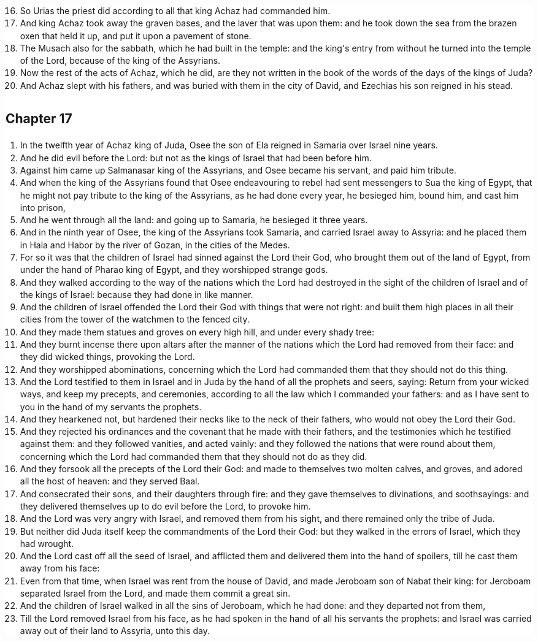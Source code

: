 16. So Urias the priest did according to all that king Achaz had commanded him.
17. And king Achaz took away the graven bases, and the laver that was upon them: and he took down the sea from the brazen oxen that held it up, and put it upon a pavement of stone.
18. The Musach also for the sabbath, which he had built in the temple: and the king's entry from without he turned into the temple of the Lord, because of the king of the Assyrians.
19. Now the rest of the acts of Achaz, which he did, are they not written in the book of the words of the days of the kings of Juda?
20. And Achaz slept with his fathers, and was buried with them in the city of David, and Ezechias his son reigned in his stead.

## Chapter 17 

1. In the twelfth year of Achaz king of Juda, Osee the son of Ela reigned in Samaria over Israel nine years.
2. And he did evil before the Lord: but not as the kings of Israel that had been before him.
3. Against him came up Salmanasar king of the Assyrians, and Osee became his servant, and paid him tribute.
4. And when the king of the Assyrians found that Osee endeavouring to rebel had sent messengers to Sua the king of Egypt, that he might not pay tribute to the king of the Assyrians, as he had done every year, he besieged him, bound him, and cast him into prison,
5. And he went through all the land: and going up to Samaria, he besieged it three years.
6. And in the ninth year of Osee, the king of the Assyrians took Samaria, and carried Israel away to Assyria: and he placed them in Hala and Habor by the river of Gozan, in the cities of the Medes.
7. For so it was that the children of Israel had sinned against the Lord their God, who brought them out of the land of Egypt, from under the hand of Pharao king of Egypt, and they worshipped strange gods.
8. And they walked according to the way of the nations which the Lord had destroyed in the sight of the children of Israel and of the kings of Israel: because they had done in like manner.
9. And the children of Israel offended the Lord their God with things that were not right: and built them high places in all their cities from the tower of the watchmen to the fenced city.
10. And they made them statues and groves on every high hill, and under every shady tree:
11. And they burnt incense there upon altars after the manner of the nations which the Lord had removed from their face: and they did wicked things, provoking the Lord.
12. And they worshipped abominations, concerning which the Lord had commanded them that they should not do this thing.
13. And the Lord testified to them in Israel and in Juda by the hand of all the prophets and seers, saying: Return from your wicked ways, and keep my precepts, and ceremonies, according to all the law which I commanded your fathers: and as I have sent to you in the hand of my servants the prophets.
14. And they hearkened not, but hardened their necks like to the neck of their fathers, who would not obey the Lord their God.
15. And they rejected his ordinances and the covenant that he made with their fathers, and the testimonies which he testified against them: and they followed vanities, and acted vainly: and they followed the nations that were round about them, concerning which the Lord had commanded them that they should not do as they did.
16. And they forsook all the precepts of the Lord their God: and made to themselves two molten calves, and groves, and adored all the host of heaven: and they served Baal.
17. And consecrated their sons, and their daughters through fire: and they gave themselves to divinations, and soothsayings: and they delivered themselves up to do evil before the Lord, to provoke him.
18. And the Lord was very angry with Israel, and removed them from his sight, and there remained only the tribe of Juda.
19. But neither did Juda itself keep the commandments of the Lord their God: but they walked in the errors of Israel, which they had wrought.
20. And the Lord cast off all the seed of Israel, and afflicted them and delivered them into the hand of spoilers, till he cast them away from his face:
21. Even from that time, when Israel was rent from the house of David, and made Jeroboam son of Nabat their king: for Jeroboam separated Israel from the Lord, and made them commit a great sin.
22. And the children of Israel walked in all the sins of Jeroboam, which he had done: and they departed not from them,
23. Till the Lord removed Israel from his face, as he had spoken in the hand of all his servants the prophets: and Israel was carried away out of their land to Assyria, unto this day.